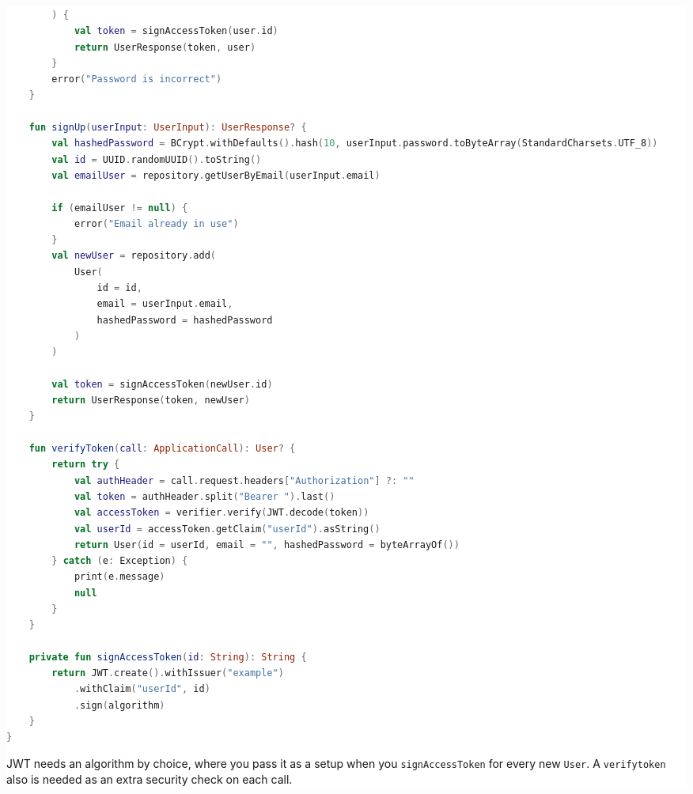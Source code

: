 ```kotlin
        ) {
            val token = signAccessToken(user.id)
            return UserResponse(token, user)
        }
        error("Password is incorrect")
    }

    fun signUp(userInput: UserInput): UserResponse? {
        val hashedPassword = BCrypt.withDefaults().hash(10, userInput.password.toByteArray(StandardCharsets.UTF_8))
        val id = UUID.randomUUID().toString()
        val emailUser = repository.getUserByEmail(userInput.email)

        if (emailUser != null) {
            error("Email already in use")
        }
        val newUser = repository.add(
            User(
                id = id,
                email = userInput.email,
                hashedPassword = hashedPassword
            )
        )

        val token = signAccessToken(newUser.id)
        return UserResponse(token, newUser)
    }

    fun verifyToken(call: ApplicationCall): User? {
        return try {
            val authHeader = call.request.headers["Authorization"] ?: ""
            val token = authHeader.split("Bearer ").last()
            val accessToken = verifier.verify(JWT.decode(token))
            val userId = accessToken.getClaim("userId").asString()
            return User(id = userId, email = "", hashedPassword = byteArrayOf())
        } catch (e: Exception) {
            print(e.message)
            null
        }
    }

    private fun signAccessToken(id: String): String {
        return JWT.create().withIssuer("example")
            .withClaim("userId", id)
            .sign(algorithm)
    }
}
```

JWT needs an algorithm by choice, where you pass it as a setup when you `signAccessToken` for every new `User`. A `verifytoken` also is needed as an extra security check on each call.
